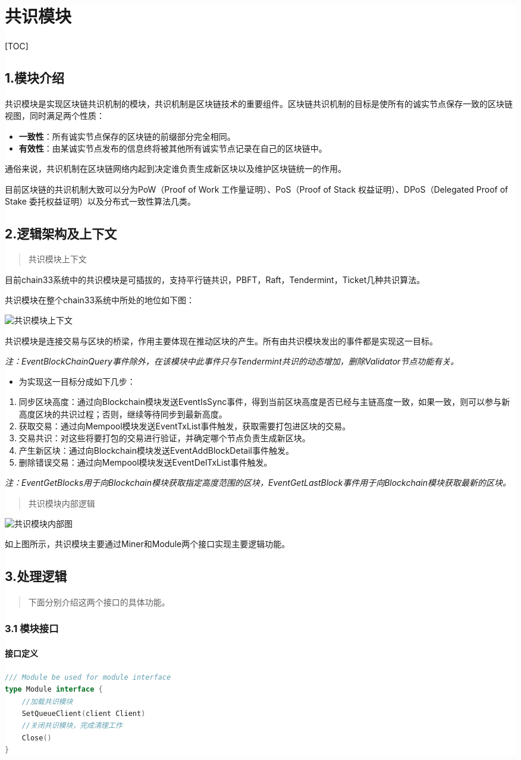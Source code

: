 # 共识模块
[TOC]
## 1.模块介绍

共识模块是实现区块链共识机制的模块，共识机制是区块链技术的重要组件。区块链共识机制的目标是使所有的诚实节点保存一致的区块链视图，同时满足两个性质：
- **一致性**：所有诚实节点保存的区块链的前缀部分完全相同。
- **有效性**：由某诚实节点发布的信息终将被其他所有诚实节点记录在自己的区块链中。

通俗来说，共识机制在区块链网络内起到决定谁负责生成新区块以及维护区块链统一的作用。

目前区块链的共识机制大致可以分为PoW（Proof of Work 工作量证明）、PoS（Proof of Stack 权益证明）、DPoS（Delegated Proof of Stake 委托权益证明）以及分布式一致性算法几类。

## 2.逻辑架构及上下文

> 共识模块上下文

目前chain33系统中的共识模块是可插拔的，支持平行链共识，PBFT，Raft，Tendermint，Ticket几种共识算法。

共识模块在整个chain33系统中所处的地位如下图：

![共识模块上下文](https://public.zhaobi.tech/web/storage/upload/20181112/eab9ecc720d53ae30df8020bc05c2de2.png)

共识模块是连接交易与区块的桥梁，作用主要体现在推动区块的产生。所有由共识模块发出的事件都是实现这一目标。

*注：EventBlockChainQuery事件除外，在该模块中此事件只与Tendermint共识的动态增加，删除Validator节点功能有关。*

- 为实现这一目标分成如下几步：

1. 同步区块高度：通过向Blockchain模块发送EventIsSync事件，得到当前区块高度是否已经与主链高度一致，如果一致，则可以参与新高度区块的共识过程；否则，继续等待同步到最新高度。
2. 获取交易：通过向Mempool模块发送EventTxList事件触发，获取需要打包进区块的交易。
3. 交易共识：对这些将要打包的交易进行验证，并确定哪个节点负责生成新区块。
4. 产生新区块：通过向Blockchain模块发送EventAddBlockDetail事件触发。
5. 删除错误交易：通过向Mempool模块发送EventDelTxList事件触发。

*注：EventGetBlocks用于向Blockchain模块获取指定高度范围的区块，EventGetLastBlock事件用于向Blockchain模块获取最新的区块。*

> 共识模块内部逻辑

![共识模块内部图](https://public.zhaobi.tech/web/storage/upload/20181112/25581fa6b8d18968912bde50324c9ba8.png)

如上图所示，共识模块主要通过Miner和Module两个接口实现主要逻辑功能。

## 3.处理逻辑

> 下面分别介绍这两个接口的具体功能。

### 3.1 模块接口
#### 接口定义

```go
/// Module be used for module interface
type Module interface {
	//加载共识模块
	SetQueueClient(client Client)
	//关闭共识模块，完成清理工作
	Close()
}
```
